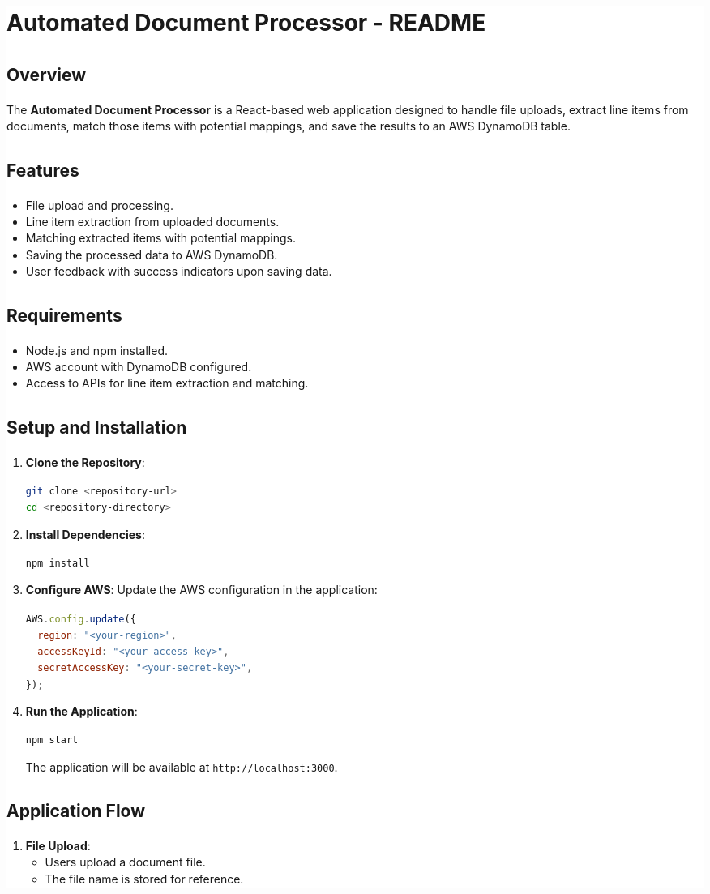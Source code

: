 # Automated Document Processor - README

## Overview
The **Automated Document Processor** is a React-based web application designed to handle file uploads, extract line items from documents, match those items with potential mappings, and save the results to an AWS DynamoDB table.

## Features
- File upload and processing.
- Line item extraction from uploaded documents.
- Matching extracted items with potential mappings.
- Saving the processed data to AWS DynamoDB.
- User feedback with success indicators upon saving data.

## Requirements
- Node.js and npm installed.
- AWS account with DynamoDB configured.
- Access to APIs for line item extraction and matching.

## Setup and Installation
1. **Clone the Repository**:
   ```bash
   git clone <repository-url>
   cd <repository-directory>
   ```

2. **Install Dependencies**:
   ```bash
   npm install
   ```

3. **Configure AWS**:
   Update the AWS configuration in the application:
   ```javascript
   AWS.config.update({
     region: "<your-region>",
     accessKeyId: "<your-access-key>",
     secretAccessKey: "<your-secret-key>",
   });
   ```

4. **Run the Application**:
   ```bash
   npm start
   ```

   The application will be available at `http://localhost:3000`.

## Application Flow
1. **File Upload**:
   - Users upload a document file.
   - The file name is stored for reference.
